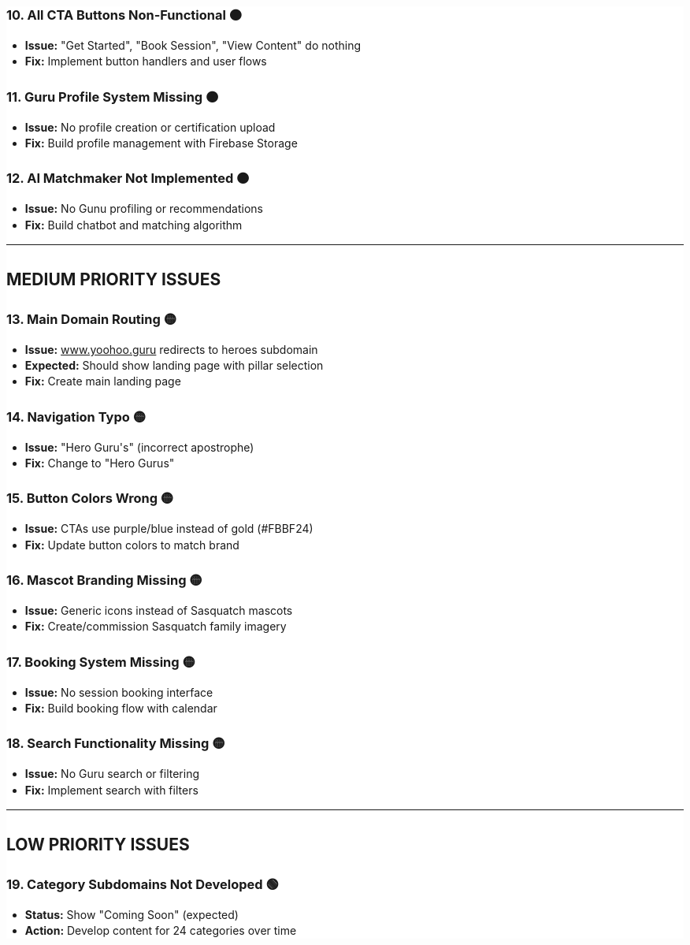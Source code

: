### 10. All CTA Buttons Non-Functional 🟠
- **Issue:** "Get Started", "Book Session", "View Content" do nothing
- **Fix:** Implement button handlers and user flows

### 11. Guru Profile System Missing 🟠
- **Issue:** No profile creation or certification upload
- **Fix:** Build profile management with Firebase Storage

### 12. AI Matchmaker Not Implemented 🟠
- **Issue:** No Gunu profiling or recommendations
- **Fix:** Build chatbot and matching algorithm

---

## MEDIUM PRIORITY ISSUES

### 13. Main Domain Routing 🟡
- **Issue:** www.yoohoo.guru redirects to heroes subdomain
- **Expected:** Should show landing page with pillar selection
- **Fix:** Create main landing page

### 14. Navigation Typo 🟡
- **Issue:** "Hero Guru's" (incorrect apostrophe)
- **Fix:** Change to "Hero Gurus"

### 15. Button Colors Wrong 🟡
- **Issue:** CTAs use purple/blue instead of gold (#FBBF24)
- **Fix:** Update button colors to match brand

### 16. Mascot Branding Missing 🟡
- **Issue:** Generic icons instead of Sasquatch mascots
- **Fix:** Create/commission Sasquatch family imagery

### 17. Booking System Missing 🟡
- **Issue:** No session booking interface
- **Fix:** Build booking flow with calendar

### 18. Search Functionality Missing 🟡
- **Issue:** No Guru search or filtering
- **Fix:** Implement search with filters

---

## LOW PRIORITY ISSUES

### 19. Category Subdomains Not Developed 🟢
- **Status:** Show "Coming Soon" (expected)
- **Action:** Develop content for 24 categories over time
